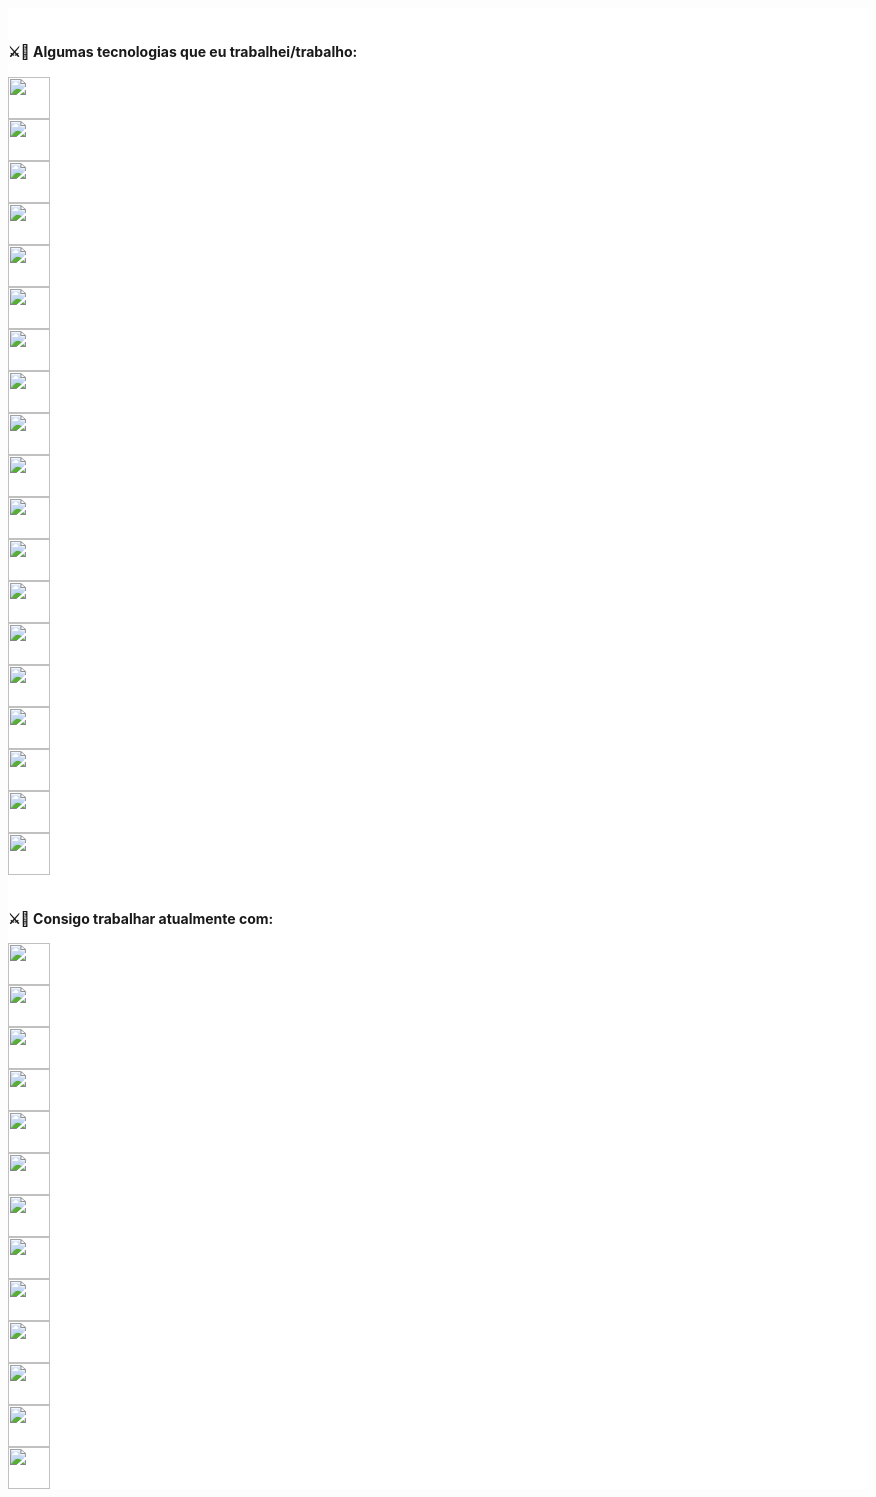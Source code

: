 <br>

<p><b>⚔🎯 Algumas tecnologias que eu trabalhei/trabalho:</b></p>

<div style="display: flex; flex-direction: column;">
    <img src="https://cdn.jsdelivr.net/gh/devicons/devicon/icons/android/android-original.svg" width="42" height="42" />
    <img src="https://cdn.jsdelivr.net/gh/devicons/devicon/icons/angularjs/angularjs-original.svg" width="42" height="42" />
    <img src="https://cdn.jsdelivr.net/gh/devicons/devicon/icons/arduino/arduino-original.svg" width="42" height="42" />
    <img src="https://cdn.jsdelivr.net/gh/devicons/devicon/icons/bootstrap/bootstrap-original.svg" width="42" height="42" />
    <img src="https://cdn.jsdelivr.net/gh/devicons/devicon/icons/codeigniter/codeigniter-plain.svg" width="42" height="42" />
    <img src="https://cdn.jsdelivr.net/gh/devicons/devicon/icons/django/django-plain.svg" width="42" height="42" />
    <img src="https://cdn.jsdelivr.net/gh/devicons/devicon/icons/flutter/flutter-original.svg" width="42" height="42" />
    <img src="https://cdn.jsdelivr.net/gh/devicons/devicon/icons/jquery/jquery-original.svg" width="42" height="42" />
    <img src="https://cdn.jsdelivr.net/gh/devicons/devicon/icons/mongodb/mongodb-original-wordmark.svg" width="42" height="42" />
    <img src="https://cdn.jsdelivr.net/gh/devicons/devicon/icons/mysql/mysql-original.svg" width="42" height="42" />
    <img src="https://cdn.jsdelivr.net/gh/devicons/devicon/icons/nginx/nginx-original.svg" width="42" height="42" />
    <img src="https://cdn.jsdelivr.net/gh/devicons/devicon/icons/nodejs/nodejs-original.svg" width="42" height="42" />
    <img src="https://cdn.jsdelivr.net/gh/devicons/devicon/icons/postgresql/postgresql-original-wordmark.svg" width="42" height="42" />
    <img src="https://cdn.jsdelivr.net/gh/devicons/devicon/icons/react/react-original-wordmark.svg" width="42" height="42" />
    <img src="https://cdn.jsdelivr.net/gh/devicons/devicon/icons/selenium/selenium-original.svg" width="42" height="42" />
    <img src="https://cdn.jsdelivr.net/gh/devicons/devicon/icons/sqlite/sqlite-original.svg" width="42" height="42" />
    <img src="https://cdn.jsdelivr.net/gh/devicons/devicon/icons/unity/unity-original.svg" width="42" height="42" />
    <img src="https://cdn.jsdelivr.net/gh/devicons/devicon/icons/wordpress/wordpress-original.svg" width="42" height="42" />
    <img src="https://cdn.jsdelivr.net/gh/devicons/devicon/icons/xamarin/xamarin-original.svg" width="42" height="42" />
</div>

<br>

<p><b>⚔🎯 Consigo trabalhar atualmente com:</b></p>

<div style="display: flex; flex-direction: column;">
    <img src="https://cdn.jsdelivr.net/gh/devicons/devicon/icons/androidstudio/androidstudio-original.svg" width="42" height="42" />
    <img src="https://cdn.jsdelivr.net/gh/devicons/devicon/icons/bash/bash-original.svg" width="42" height="42" />
    <img src="https://cdn.jsdelivr.net/gh/devicons/devicon/icons/debian/debian-original.svg" width="42" height="42" />
    <img src="https://cdn.jsdelivr.net/gh/devicons/devicon/icons/docker/docker-original.svg" width="42" height="42" />
    <img src="https://cdn.jsdelivr.net/gh/devicons/devicon/icons/git/git-original.svg" width="42" height="42" />
    <img src="https://cdn.jsdelivr.net/gh/devicons/devicon/icons/github/github-original.svg" width="42" height="42" />
    <img src="https://cdn.jsdelivr.net/gh/devicons/devicon/icons/jira/jira-original-wordmark.svg" width="42" height="42" />
    <img src="https://cdn.jsdelivr.net/gh/devicons/devicon/icons/linux/linux-original.svg" width="42" height="42" />
    <img src="https://cdn.jsdelivr.net/gh/devicons/devicon/icons/slack/slack-original.svg" width="42" height="42" />
    <img src="https://cdn.jsdelivr.net/gh/devicons/devicon/icons/ssh/ssh-original-wordmark.svg" width="42" height="42" />
    <img src="https://cdn.jsdelivr.net/gh/devicons/devicon/icons/trello/trello-plain.svg" width="42" height="42" />
    <img src="https://cdn.jsdelivr.net/gh/devicons/devicon/icons/vscode/vscode-original.svg" width="42" height="42" />
    <img src="https://cdn.jsdelivr.net/gh/devicons/devicon/icons/windows8/windows8-original.svg" width="42" height="42" />
</div>
